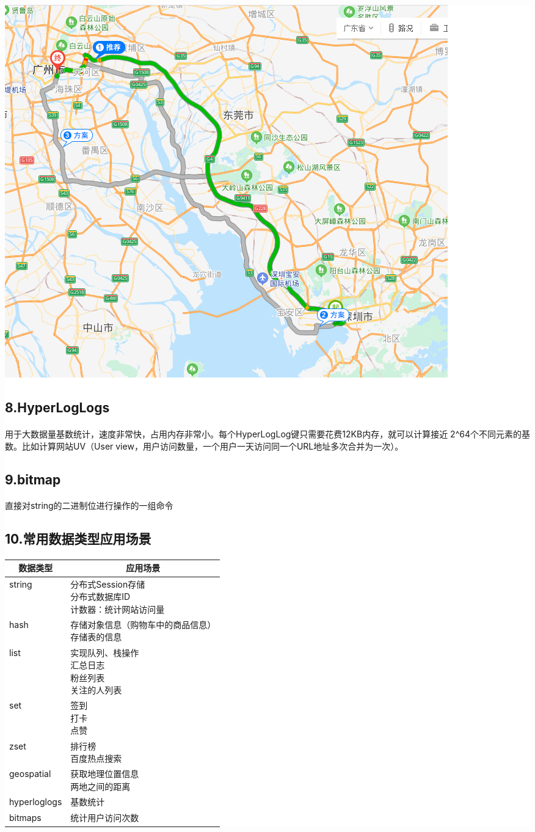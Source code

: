 ![./images](./images/p08.png)

## 8.HyperLogLogs

用于大数据量基数统计，速度非常快，占用内存非常小。每个HyperLogLog键只需要花费12KB内存，就可以计算接近 2^64个不同元素的基数。比如计算网站UV（User view，用户访问数量，一个用户一天访问同一个URL地址多次合并为一次）。

## 9.bitmap

直接对string的二进制位进行操作的一组命令

## 10.常用数据类型应用场景

| 数据类型     | 应用场景                                                     |
| ------------ | ------------------------------------------------------------ |
| string       | 分布式Session存储<br />分布式数据库ID<br />计数器：统计网站访问量 |
| hash         | 存储对象信息（购物车中的商品信息）<br />存储表的信息         |
| list         | 实现队列、栈操作<br />汇总日志<br />粉丝列表<br />关注的人列表 |
| set          | 签到<br />打卡<br />点赞                                     |
| zset         | 排行榜<br />百度热点搜索                                     |
| geospatial   | 获取地理位置信息<br />两地之间的距离                         |
| hyperloglogs | 基数统计                                                     |
| bitmaps      | 统计用户访问次数                                             |
